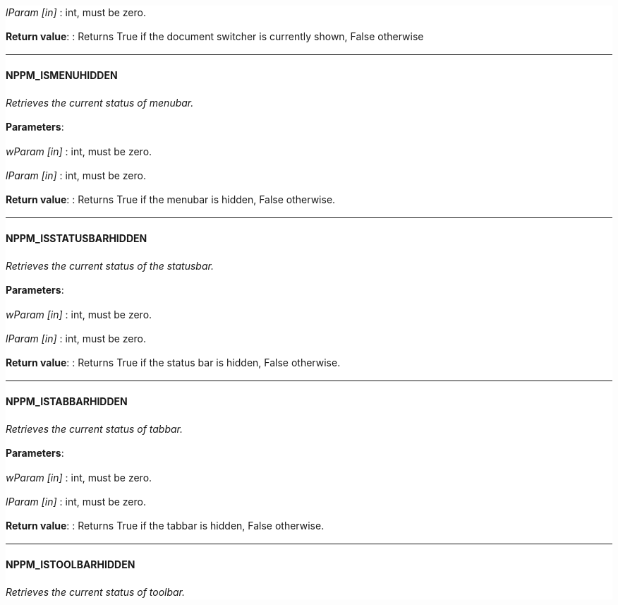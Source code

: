 *lParam [in]*
: int, must be zero.

**Return value**:
: Returns True if the document switcher is currently shown, False otherwise

---

#### **NPPM_ISMENUHIDDEN**
*Retrieves the current status of menubar.*

**Parameters**:

*wParam [in]*
: int, must be zero.

*lParam [in]*
: int, must be zero.

**Return value**:
: Returns True if the menubar is hidden, False otherwise.


---

#### **NPPM_ISSTATUSBARHIDDEN**
*Retrieves the current status of the statusbar.*

**Parameters**:

*wParam [in]*
: int, must be zero.

*lParam [in]*
: int, must be zero.

**Return value**:
: Returns True if the status bar is hidden, False otherwise.

---

#### **NPPM_ISTABBARHIDDEN**
*Retrieves the current status of tabbar.*

**Parameters**:

*wParam [in]*
: int, must be zero.

*lParam [in]*
: int, must be zero.

**Return value**:
: Returns True if the tabbar is hidden, False otherwise.

---

#### **NPPM_ISTOOLBARHIDDEN**
*Retrieves the current status of toolbar.*

